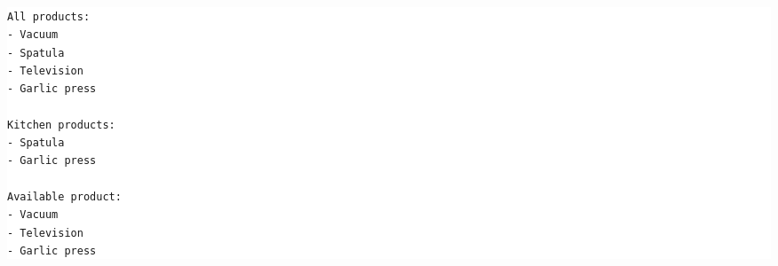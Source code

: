 ```plain title="output"
All products:
- Vacuum
- Spatula
- Television
- Garlic press

Kitchen products:
- Spatula
- Garlic press

Available product:
- Vacuum
- Television
- Garlic press
```
